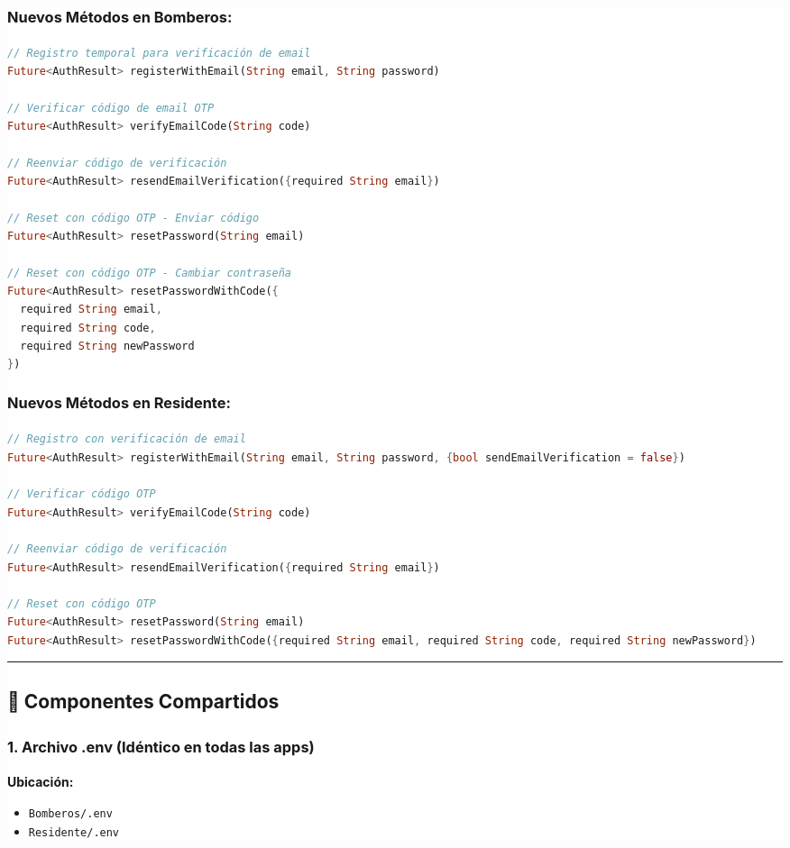 ### Nuevos Métodos en Bomberos:

```dart
// Registro temporal para verificación de email
Future<AuthResult> registerWithEmail(String email, String password)

// Verificar código de email OTP
Future<AuthResult> verifyEmailCode(String code)

// Reenviar código de verificación
Future<AuthResult> resendEmailVerification({required String email})

// Reset con código OTP - Enviar código
Future<AuthResult> resetPassword(String email)

// Reset con código OTP - Cambiar contraseña
Future<AuthResult> resetPasswordWithCode({
  required String email, 
  required String code, 
  required String newPassword
})
```

### Nuevos Métodos en Residente:

```dart
// Registro con verificación de email
Future<AuthResult> registerWithEmail(String email, String password, {bool sendEmailVerification = false})

// Verificar código OTP
Future<AuthResult> verifyEmailCode(String code)

// Reenviar código de verificación
Future<AuthResult> resendEmailVerification({required String email})

// Reset con código OTP
Future<AuthResult> resetPassword(String email)
Future<AuthResult> resetPasswordWithCode({required String email, required String code, required String newPassword})
```

---

## 🔧 Componentes Compartidos

### 1. Archivo .env (Idéntico en todas las apps)

**Ubicación:**
- `Bomberos/.env`
- `Residente/.env`
